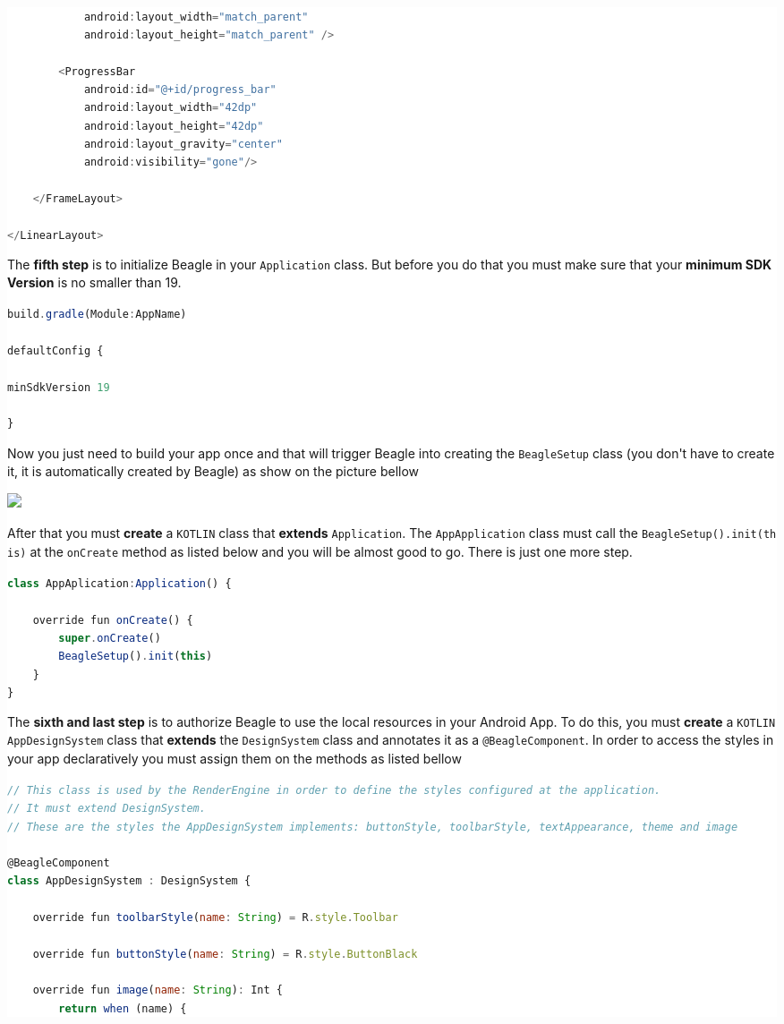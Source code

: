 ```javascript
            android:layout_width="match_parent"
            android:layout_height="match_parent" />

        <ProgressBar
            android:id="@+id/progress_bar"
            android:layout_width="42dp"
            android:layout_height="42dp"
            android:layout_gravity="center"
            android:visibility="gone"/>

    </FrameLayout>

</LinearLayout>
```
  The **fifth step** is to initialize Beagle in your `Application` class. But before you do that you must make sure that your **minimum SDK Version** is no smaller than 19.

```javascript
build.gradle(Module:AppName)

defaultConfig {

minSdkVersion 19

}
```
Now you just need to build your app once and that will trigger Beagle into creating the `BeagleSetup` class (you don't have to create it, it is automatically created by Beagle) as show on the picture bellow

![](https://blobs.gitbook.com/assets%2F-M-Qy7jZbUpzGRP5GbCZ%2F-M16ZVNyVuL1WSXTL632%2F-M177wK5SHtasuAhRAS5%2Fimage.png?alt=media&token=3aac97ca-e527-4887-871a-8b3122788ef8)

After that you must **create** a `KOTLIN` class that **extends**  `Application`. The `AppApplication` class must call the `BeagleSetup().init(this)` at the `onCreate` method as listed below and you will be almost good to go. There is just one more step.

```javascript
class AppAplication:Application() {

    override fun onCreate() {
        super.onCreate()
        BeagleSetup().init(this)
    }
}
```
The **sixth and last step** is to authorize Beagle to use the local resources in your Android App. To do this, you must **create** a `KOTLIN`  `AppDesignSystem` class that **extends** the `DesignSystem` class and annotates it as a `@BeagleComponent`. In order to access the styles in your app declaratively you must assign them on the methods as listed bellow

```javascript
// This class is used by the RenderEngine in order to define the styles configured at the application.
// It must extend DesignSystem.
// These are the styles the AppDesignSystem implements: buttonStyle, toolbarStyle, textAppearance, theme and image

@BeagleComponent
class AppDesignSystem : DesignSystem {

    override fun toolbarStyle(name: String) = R.style.Toolbar

    override fun buttonStyle(name: String) = R.style.ButtonBlack

    override fun image(name: String): Int {
        return when (name) {
```